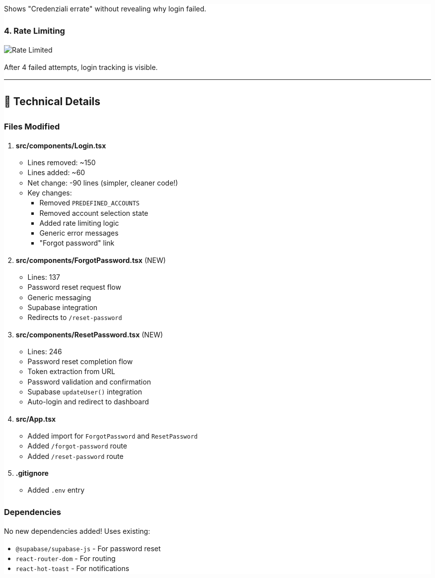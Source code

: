Shows "Credenziali errate" without revealing why login failed.

### 4. Rate Limiting
![Rate Limited](https://github.com/user-attachments/assets/785bc6b6-19d6-4d68-bc18-05b78673f75d)

After 4 failed attempts, login tracking is visible.

---

## 🔧 Technical Details

### Files Modified

1. **src/components/Login.tsx**
   - Lines removed: ~150
   - Lines added: ~60
   - Net change: -90 lines (simpler, cleaner code!)
   - Key changes:
     - Removed `PREDEFINED_ACCOUNTS`
     - Removed account selection state
     - Added rate limiting logic
     - Generic error messages
     - "Forgot password" link

2. **src/components/ForgotPassword.tsx** (NEW)
   - Lines: 137
   - Password reset request flow
   - Generic messaging
   - Supabase integration
   - Redirects to `/reset-password`

3. **src/components/ResetPassword.tsx** (NEW)
   - Lines: 246
   - Password reset completion flow
   - Token extraction from URL
   - Password validation and confirmation
   - Supabase `updateUser()` integration
   - Auto-login and redirect to dashboard

4. **src/App.tsx**
   - Added import for `ForgotPassword` and `ResetPassword`
   - Added `/forgot-password` route
   - Added `/reset-password` route

4. **.gitignore**
   - Added `.env` entry

### Dependencies

No new dependencies added! Uses existing:
- `@supabase/supabase-js` - For password reset
- `react-router-dom` - For routing
- `react-hot-toast` - For notifications
